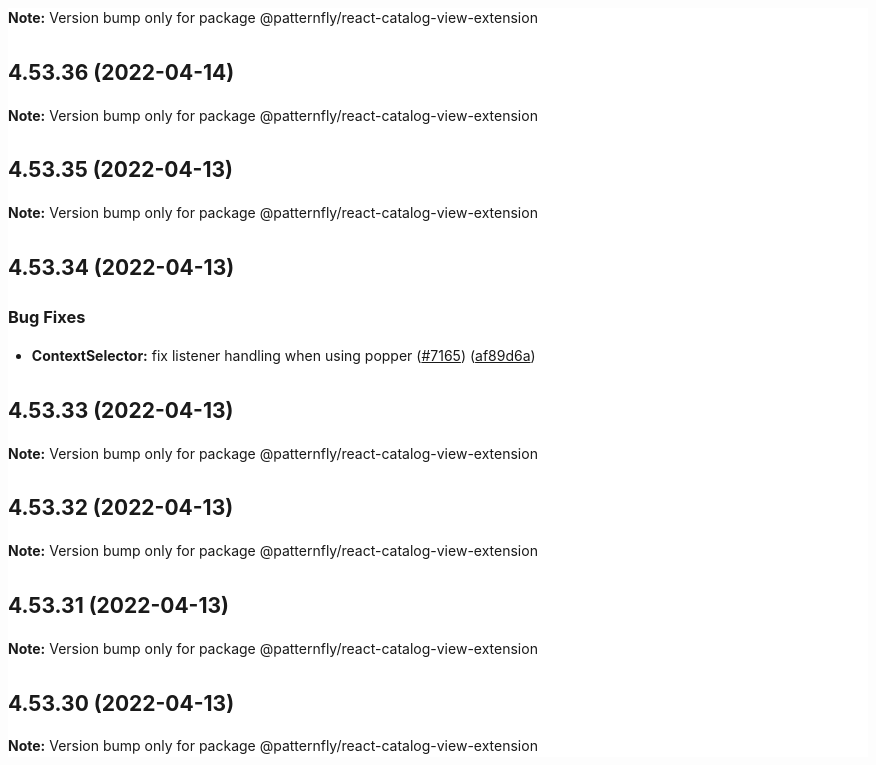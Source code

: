 **Note:** Version bump only for package @patternfly/react-catalog-view-extension





## 4.53.36 (2022-04-14)

**Note:** Version bump only for package @patternfly/react-catalog-view-extension





## 4.53.35 (2022-04-13)

**Note:** Version bump only for package @patternfly/react-catalog-view-extension





## 4.53.34 (2022-04-13)


### Bug Fixes

* **ContextSelector:** fix listener handling when using popper ([#7165](https://github.com/patternfly/patternfly-react/issues/7165)) ([af89d6a](https://github.com/patternfly/patternfly-react/commit/af89d6a334d0052205473d313ea5be0e64f3847c))





## 4.53.33 (2022-04-13)

**Note:** Version bump only for package @patternfly/react-catalog-view-extension





## 4.53.32 (2022-04-13)

**Note:** Version bump only for package @patternfly/react-catalog-view-extension





## 4.53.31 (2022-04-13)

**Note:** Version bump only for package @patternfly/react-catalog-view-extension





## 4.53.30 (2022-04-13)

**Note:** Version bump only for package @patternfly/react-catalog-view-extension
